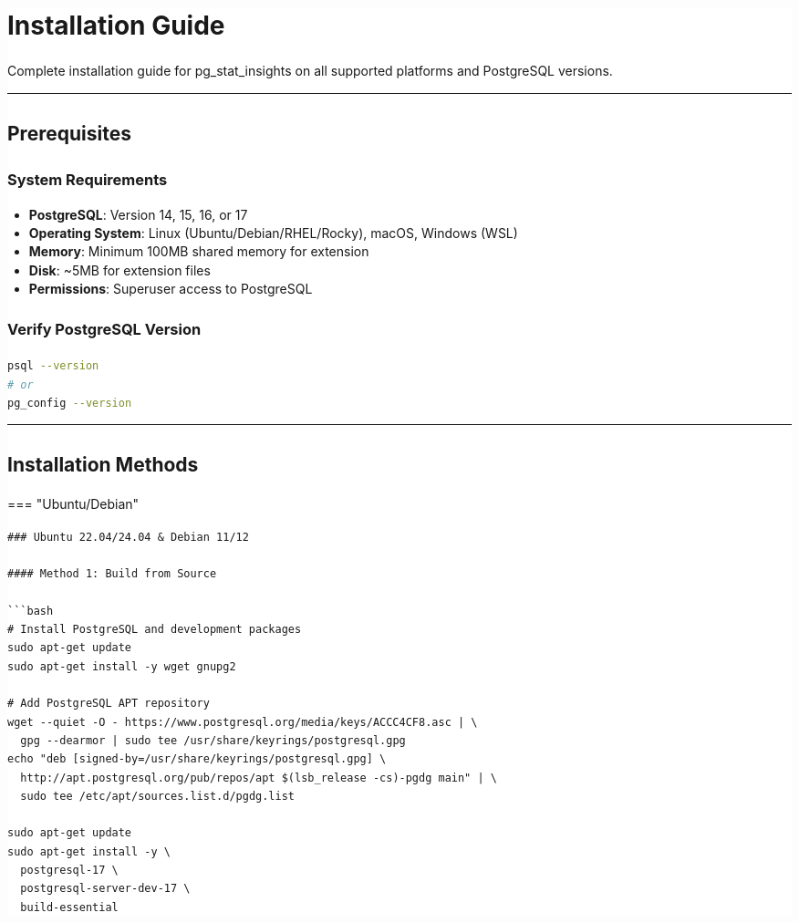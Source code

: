 # Installation Guide

Complete installation guide for pg_stat_insights on all supported platforms and PostgreSQL versions.

---

## Prerequisites

### System Requirements

- **PostgreSQL**: Version 14, 15, 16, or 17
- **Operating System**: Linux (Ubuntu/Debian/RHEL/Rocky), macOS, Windows (WSL)
- **Memory**: Minimum 100MB shared memory for extension
- **Disk**: ~5MB for extension files
- **Permissions**: Superuser access to PostgreSQL

### Verify PostgreSQL Version

```bash
psql --version
# or
pg_config --version
```

---

## Installation Methods

=== "Ubuntu/Debian"

    ### Ubuntu 22.04/24.04 & Debian 11/12

    #### Method 1: Build from Source

    ```bash
    # Install PostgreSQL and development packages
    sudo apt-get update
    sudo apt-get install -y wget gnupg2
    
    # Add PostgreSQL APT repository
    wget --quiet -O - https://www.postgresql.org/media/keys/ACCC4CF8.asc | \
      gpg --dearmor | sudo tee /usr/share/keyrings/postgresql.gpg
    echo "deb [signed-by=/usr/share/keyrings/postgresql.gpg] \
      http://apt.postgresql.org/pub/repos/apt $(lsb_release -cs)-pgdg main" | \
      sudo tee /etc/apt/sources.list.d/pgdg.list
    
    sudo apt-get update
    sudo apt-get install -y \
      postgresql-17 \
      postgresql-server-dev-17 \
      build-essential
    